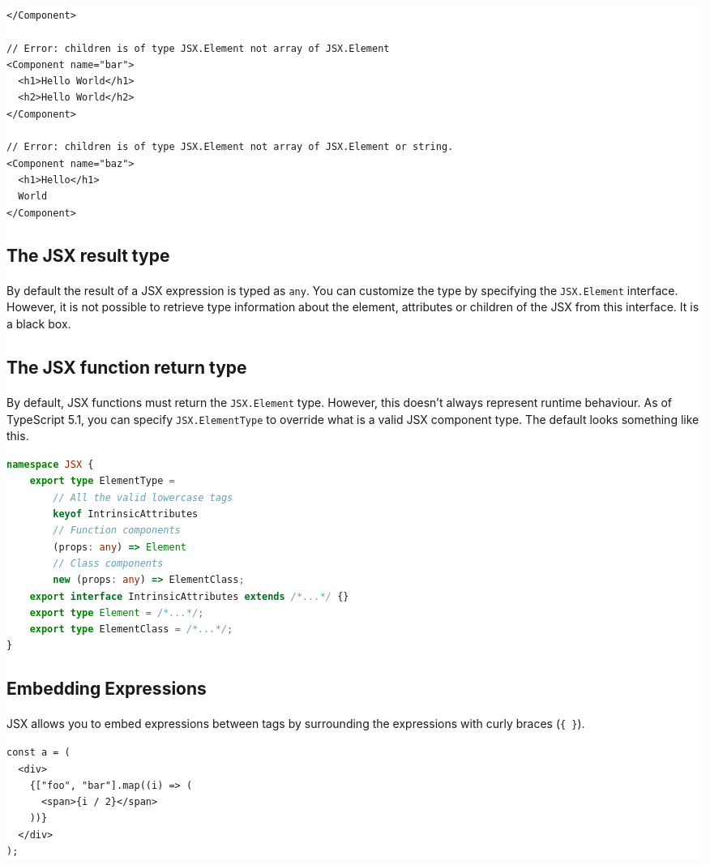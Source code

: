 ```tsx
</Component>

// Error: children is of type JSX.Element not array of JSX.Element
<Component name="bar">
  <h1>Hello World</h1>
  <h2>Hello World</h2>
</Component>

// Error: children is of type JSX.Element not array of JSX.Element or string.
<Component name="baz">
  <h1>Hello</h1>
  World
</Component>
```

## The JSX result type

By default the result of a JSX expression is typed as `any`.
You can customize the type by specifying the `JSX.Element` interface.
However, it is not possible to retrieve type information about the element, attributes or children of the JSX from this interface.
It is a black box.

## The JSX function return type

By default, JSX functions must return the `JSX.Element` type. However, this doesn’t always represent runtime behaviour. As of TypeScript 5.1, you can specify `JSX.ElementType` to override what is a valid JSX component type. The default looks something like this.

```ts
namespace JSX {
    export type ElementType =
        // All the valid lowercase tags
        keyof IntrinsicAttributes
        // Function components
        (props: any) => Element
        // Class components
        new (props: any) => ElementClass;
    export interface IntrinsicAttributes extends /*...*/ {}
    export type Element = /*...*/;
    export type ElementClass = /*...*/;
}
```

## Embedding Expressions

JSX allows you to embed expressions between tags by surrounding the expressions with curly braces (`{ }`).

```tsx
const a = (
  <div>
    {["foo", "bar"].map((i) => (
      <span>{i / 2}</span>
    ))}
  </div>
);
```
